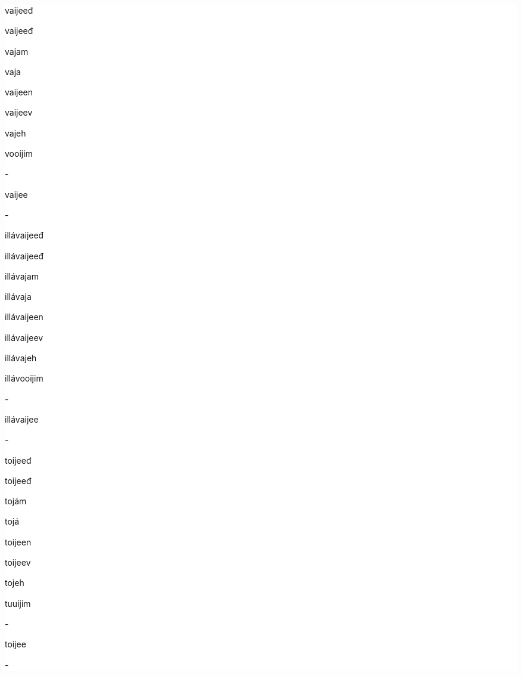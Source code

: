 vaijeeđ

vaijeeđ

vajam

vaja

vaijeen

vaijeev

vajeh

vooijim

\-

vaijee

\-

illávaijeeđ

illávaijeeđ

illávajam

illávaja

illávaijeen

illávaijeev

illávajeh

illávooijim

\-

illávaijee

\-

toijeeđ

toijeeđ

tojám

tojá

toijeen

toijeev

tojeh

tuuijim

\-

toijee

\-
